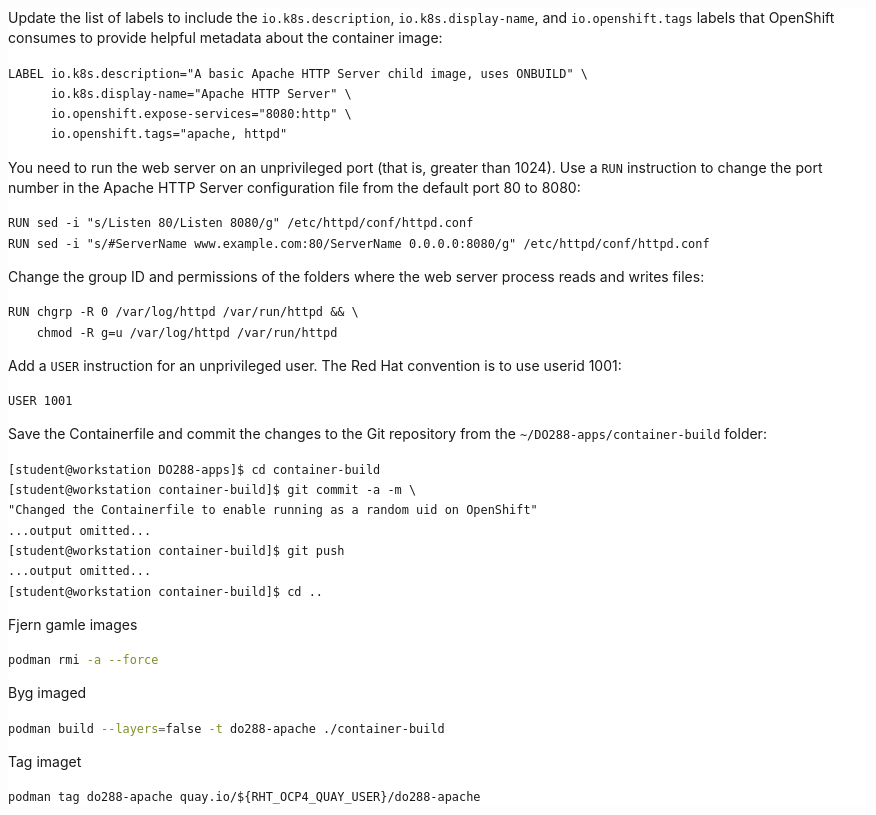 Update the list of labels to include the `io.k8s.description`, `io.k8s.display-name`, and `io.openshift.tags` labels that OpenShift consumes to provide helpful metadata about the container image:

```
LABEL io.k8s.description="A basic Apache HTTP Server child image, uses ONBUILD" \
      io.k8s.display-name="Apache HTTP Server" \
      io.openshift.expose-services="8080:http" \
      io.openshift.tags="apache, httpd"
```

You need to run the web server on an unprivileged port (that is, greater than 1024). Use a `RUN` instruction to change the port number in the Apache HTTP Server configuration file from the default port 80 to 8080:

```
RUN sed -i "s/Listen 80/Listen 8080/g" /etc/httpd/conf/httpd.conf
RUN sed -i "s/#ServerName www.example.com:80/ServerName 0.0.0.0:8080/g" /etc/httpd/conf/httpd.conf
```

Change the group ID and permissions of the folders where the web server process reads and writes files:

```
RUN chgrp -R 0 /var/log/httpd /var/run/httpd && \
    chmod -R g=u /var/log/httpd /var/run/httpd
```

Add a `USER` instruction for an unprivileged user. The Red Hat convention is to use userid 1001:

```
USER 1001
```

Save the Containerfile and commit the changes to the Git repository from the `~/DO288-apps/container-build` folder:

```
[student@workstation DO288-apps]$ cd container-build
[student@workstation container-build]$ git commit -a -m \
"Changed the Containerfile to enable running as a random uid on OpenShift"
...output omitted...
[student@workstation container-build]$ git push
...output omitted...
[student@workstation container-build]$ cd ..
```

Fjern gamle images

```bash
podman rmi -a --force
```

Byg imaged

```bash
podman build --layers=false -t do288-apache ./container-build
```

Tag imaget

```
podman tag do288-apache quay.io/${RHT_OCP4_QUAY_USER}/do288-apache
```
